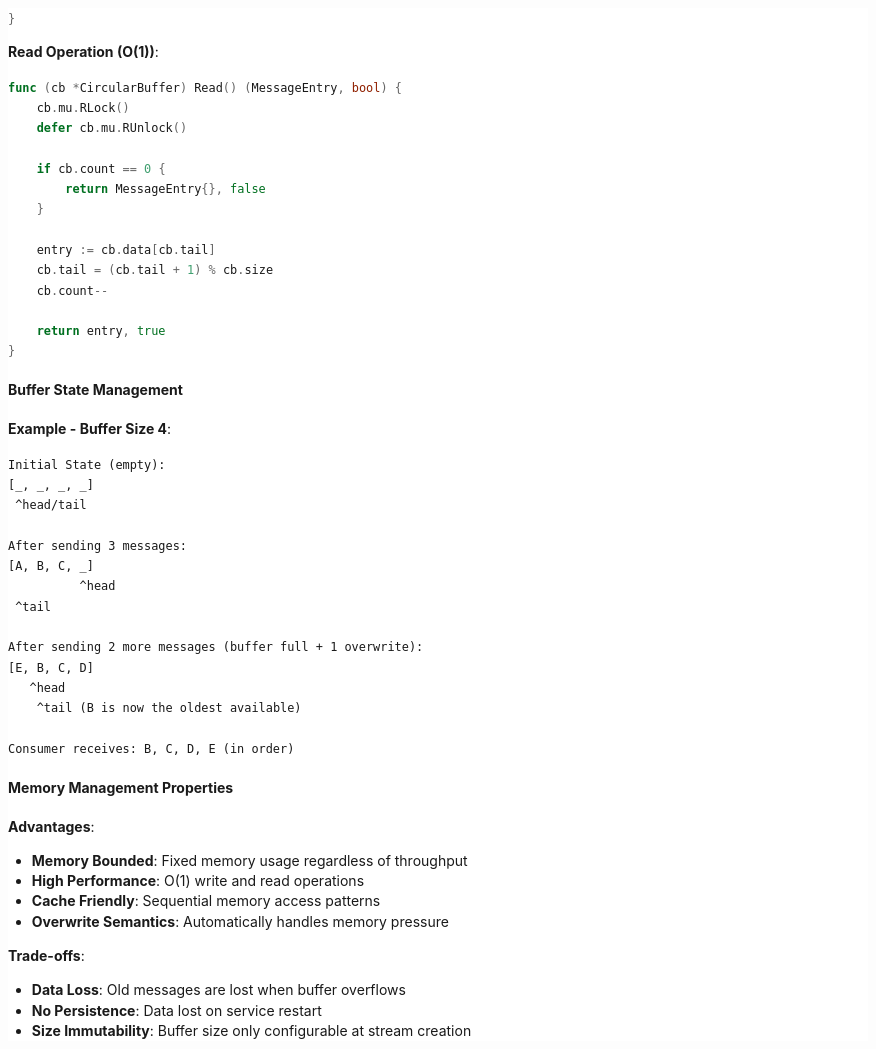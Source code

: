 ```go
}
```

**Read Operation (O(1))**:
```go
func (cb *CircularBuffer) Read() (MessageEntry, bool) {
    cb.mu.RLock()
    defer cb.mu.RUnlock()
    
    if cb.count == 0 {
        return MessageEntry{}, false
    }
    
    entry := cb.data[cb.tail]
    cb.tail = (cb.tail + 1) % cb.size
    cb.count--
    
    return entry, true
}
```

#### **Buffer State Management**

**Example - Buffer Size 4**:
```
Initial State (empty):
[_, _, _, _]
 ^head/tail

After sending 3 messages:
[A, B, C, _]
          ^head
 ^tail

After sending 2 more messages (buffer full + 1 overwrite):
[E, B, C, D]  
   ^head
    ^tail (B is now the oldest available)

Consumer receives: B, C, D, E (in order)
```

#### **Memory Management Properties**

**Advantages**:
- **Memory Bounded**: Fixed memory usage regardless of throughput
- **High Performance**: O(1) write and read operations
- **Cache Friendly**: Sequential memory access patterns
- **Overwrite Semantics**: Automatically handles memory pressure

**Trade-offs**:
- **Data Loss**: Old messages are lost when buffer overflows
- **No Persistence**: Data lost on service restart
- **Size Immutability**: Buffer size only configurable at stream creation
